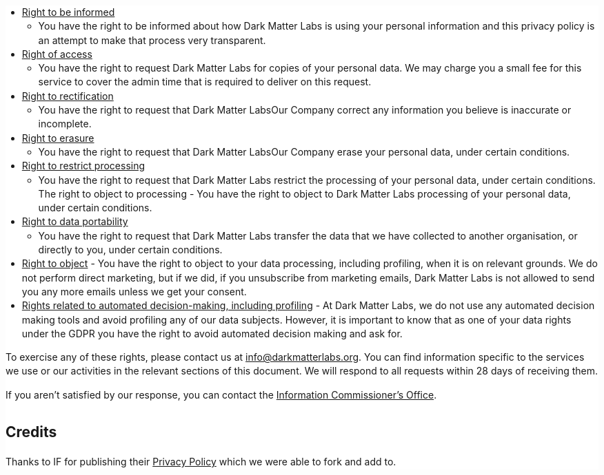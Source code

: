 - [Right to be informed](https://ico.org.uk/for-organisations/guide-to-the-general-data-protection-regulation-gdpr/individual-rights/right-to-be-informed/)
    - You have the right to be informed  about how Dark Matter Labs is using your personal information and this privacy policy is an attempt to make that process very transparent.
- [Right of access](https://ico.org.uk/for-organisations/guide-to-the-general-data-protection-regulation-gdpr/individual-rights/right-of-access/)
    - You have the right to request Dark Matter Labs for copies of your personal data. We may charge you a small fee for this service to cover the admin time that is required to deliver on this request.
- [Right to rectification](https://ico.org.uk/for-organisations/guide-to-the-general-data-protection-regulation-gdpr/individual-rights/right-to-rectification/)
    - You have the right to request that Dark Matter LabsOur Company correct any information you believe is inaccurate or incomplete.
- [Right to erasure](https://ico.org.uk/for-organisations/guide-to-the-general-data-protection-regulation-gdpr/individual-rights/right-to-erasure/)
    - You have the right to request that Dark Matter LabsOur Company erase your personal data, under certain conditions.
- [Right to restrict processing](https://ico.org.uk/for-organisations/guide-to-the-general-data-protection-regulation-gdpr/individual-rights/right-to-restrict-processing/)
    - You have the right to request that Dark Matter Labs restrict the processing of your personal data, under certain conditions. The right to object to processing - You have the right to object to Dark Matter Labs processing of your personal data, under certain conditions.
- [Right to data portability](https://ico.org.uk/for-organisations/guide-to-the-general-data-protection-regulation-gdpr/individual-rights/right-to-data-portability/)
    - You have the right to request that Dark Matter Labs transfer the data that we have collected to another organisation, or directly to you, under certain conditions.
- [Right to object](https://ico.org.uk/for-organisations/guide-to-the-general-data-protection-regulation-gdpr/individual-rights/right-to-object/) - You have the right to object to your data processing, including profiling, when it is on relevant grounds. We do not perform direct marketing, but if we did,  if you unsubscribe from marketing emails, Dark Matter Labs is not allowed to send you any more emails unless we get your consent. 
- [Rights related to automated decision-making, including profiling](https://ico.org.uk/for-organisations/guide-to-the-general-data-protection-regulation-gdpr/individual-rights/rights-related-to-automated-decision-making-including-profiling/) - At Dark Matter Labs, we do not use any automated decision making tools and avoid profiling any of our data subjects. However, it is important to know that as one of your data rights under the GDPR you have the right to avoid automated decision making and ask for. 

To exercise any of these rights, please contact us at [info@darkmatterlabs.org](mailto:info@darkmatterlabs.org). You can find information specific to the services we use or our activities in the relevant sections of this document. We will respond to all requests within 28 days of receiving them.

If you aren’t satisfied by our response, you can contact the [Information Commissioner’s Office](https://ico.org.uk/concerns/).

## Credits
Thanks to IF for publishing their [Privacy Policy](https://projectsbyif.com/privacy-policy/) which we were able to fork and add to. 